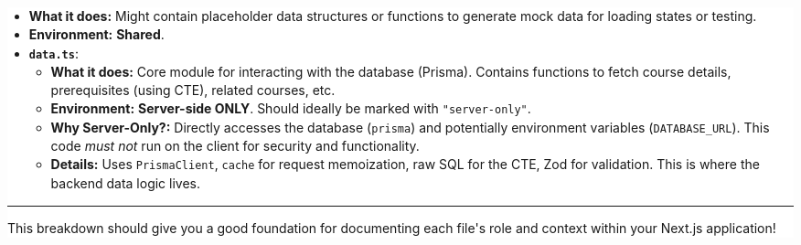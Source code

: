   - **What it does:** Might contain placeholder data structures or functions to generate mock data for loading states or testing.
  - **Environment:** **Shared**.
- **`data.ts`**:
  - **What it does:** Core module for interacting with the database (Prisma). Contains functions to fetch course details, prerequisites (using CTE), related courses, etc.
  - **Environment:** **Server-side ONLY**. Should ideally be marked with `"server-only"`.
  - **Why Server-Only?:** Directly accesses the database (`prisma`) and potentially environment variables (`DATABASE_URL`). This code _must not_ run on the client for security and functionality.
  - **Details:** Uses `PrismaClient`, `cache` for request memoization, raw SQL for the CTE, Zod for validation. This is where the backend data logic lives.

---

This breakdown should give you a good foundation for documenting each file's role and context within your Next.js application!
